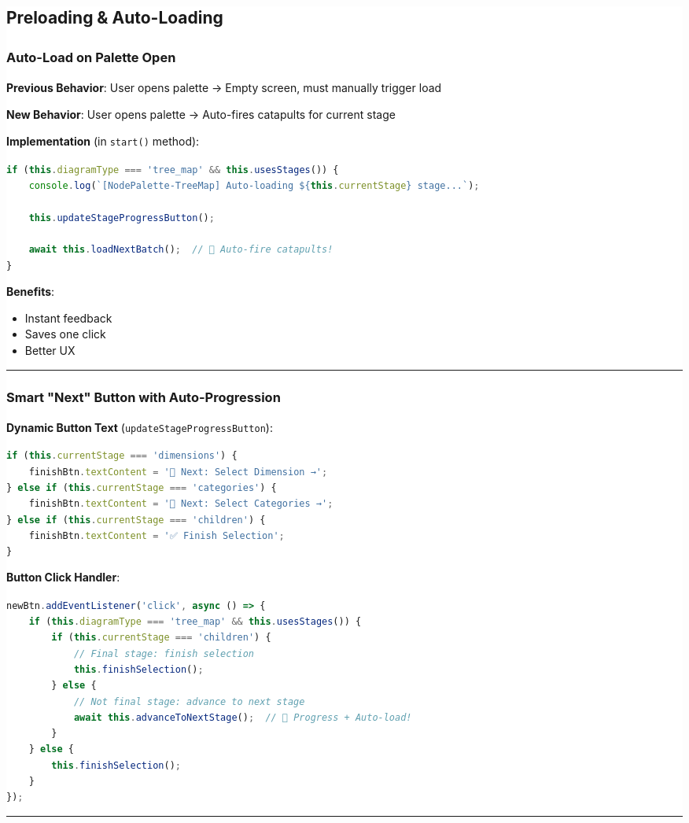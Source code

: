 
## Preloading & Auto-Loading

### Auto-Load on Palette Open

**Previous Behavior**: User opens palette → Empty screen, must manually trigger load

**New Behavior**: User opens palette → Auto-fires catapults for current stage

**Implementation** (in `start()` method):
```javascript
if (this.diagramType === 'tree_map' && this.usesStages()) {
    console.log(`[NodePalette-TreeMap] Auto-loading ${this.currentStage} stage...`);
    
    this.updateStageProgressButton();
    
    await this.loadNextBatch();  // 🚀 Auto-fire catapults!
}
```

**Benefits**:
- Instant feedback
- Saves one click
- Better UX

---

### Smart "Next" Button with Auto-Progression

**Dynamic Button Text** (`updateStageProgressButton`):
```javascript
if (this.currentStage === 'dimensions') {
    finishBtn.textContent = '📐 Next: Select Dimension →';
} else if (this.currentStage === 'categories') {
    finishBtn.textContent = '📂 Next: Select Categories →';
} else if (this.currentStage === 'children') {
    finishBtn.textContent = '✅ Finish Selection';
}
```

**Button Click Handler**:
```javascript
newBtn.addEventListener('click', async () => {
    if (this.diagramType === 'tree_map' && this.usesStages()) {
        if (this.currentStage === 'children') {
            // Final stage: finish selection
            this.finishSelection();
        } else {
            // Not final stage: advance to next stage
            await this.advanceToNextStage();  // 🚀 Progress + Auto-load!
        }
    } else {
        this.finishSelection();
    }
});
```

---
